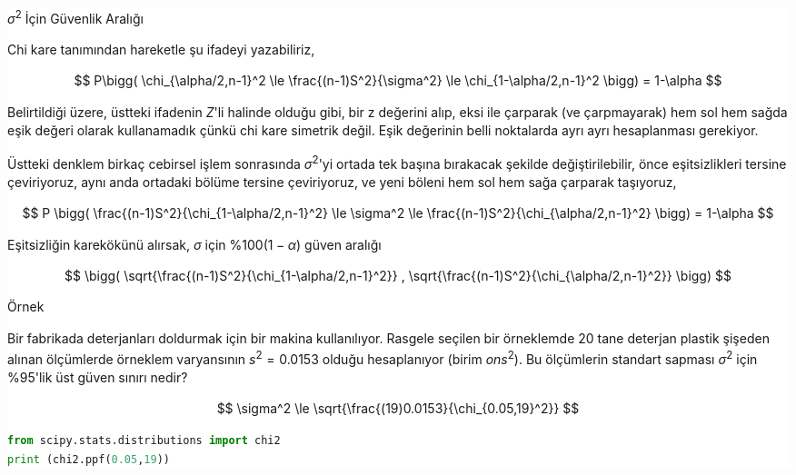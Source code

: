 $\sigma^2$ İçin Güvenlik Aralığı

Chi kare tanımından hareketle şu ifadeyi yazabiliriz, 

$$ P\bigg(
\chi_{\alpha/2,n-1}^2 \le
\frac{(n-1)S^2}{\sigma^2}  \le
\chi_{1-\alpha/2,n-1}^2
\bigg) = 1-\alpha
$$

Belirtildiği üzere, üstteki ifadenin $Z$'li halinde olduğu gibi, bir z
değerini alıp, eksi ile çarparak (ve çarpmayarak) hem sol hem sağda eşik
değeri olarak kullanamadık çünkü chi kare simetrik değil. Eşik değerinin
belli noktalarda ayrı ayrı hesaplanması gerekiyor.

Üstteki denklem birkaç cebirsel işlem sonrasında $\sigma^2$'yi ortada tek
başına bırakacak şekilde değiştirilebilir, önce eşitsizlikleri tersine
çeviriyoruz, aynı anda ortadaki bölüme tersine çeviriyoruz, ve yeni böleni
hem sol hem sağa çarparak taşıyoruz,

$$
P
\bigg(
\frac{(n-1)S^2}{\chi_{1-\alpha/2,n-1}^2} \le
\sigma^2  \le
\frac{(n-1)S^2}{\chi_{\alpha/2,n-1}^2} 
\bigg) = 1-\alpha
$$

Eşitsizliğin karekökünü alırsak, $\sigma$ için $\%100(1-\alpha)$ güven
aralığı

$$
\bigg(
\sqrt{\frac{(n-1)S^2}{\chi_{1-\alpha/2,n-1}^2}}
,
\sqrt{\frac{(n-1)S^2}{\chi_{\alpha/2,n-1}^2}}
\bigg) 
$$

Örnek

Bir fabrikada deterjanları doldurmak için bir makina kullanılıyor. Rasgele
seçilen bir örneklemde 20 tane deterjan plastik şişeden alınan ölçümlerde
örneklem varyansının $s^2 = 0.0153$ olduğu hesaplanıyor (birim $ons^2$). Bu
ölçümlerin standart sapması $\sigma^2$ için \%95'lik üst güven sınırı nedir? 

$$ 
\sigma^2 \le
\sqrt{\frac{(19)0.0153}{\chi_{0.05,19}^2}}
$$

```python
from scipy.stats.distributions import chi2
print (chi2.ppf(0.05,19))
```
